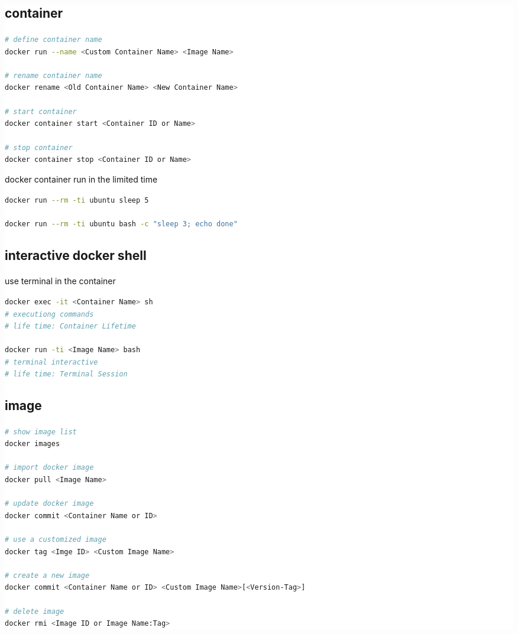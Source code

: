  ## container

```bash
# define container name
docker run --name <Custom Container Name> <Image Name>

# rename container name
docker rename <Old Container Name> <New Container Name>

# start container
docker container start <Container ID or Name>

# stop container
docker container stop <Container ID or Name>
```


docker container run in the limited time
```bash
docker run --rm -ti ubuntu sleep 5

docker run --rm -ti ubuntu bash -c "sleep 3; echo done"
```

## interactive docker shell

use terminal in the container

```bash
docker exec -it <Container Name> sh
# executiong commands
# life time: Container Lifetime

docker run -ti <Image Name> bash
# terminal interactive
# life time: Terminal Session
```

## image

```bash
# show image list
docker images

# import docker image
docker pull <Image Name>

# update docker image
docker commit <Container Name or ID>

# use a customized image
docker tag <Imge ID> <Custom Image Name>

# create a new image
docker commit <Container Name or ID> <Custom Image Name>[<Version-Tag>]

# delete image
docker rmi <Image ID or Image Name:Tag>
```
